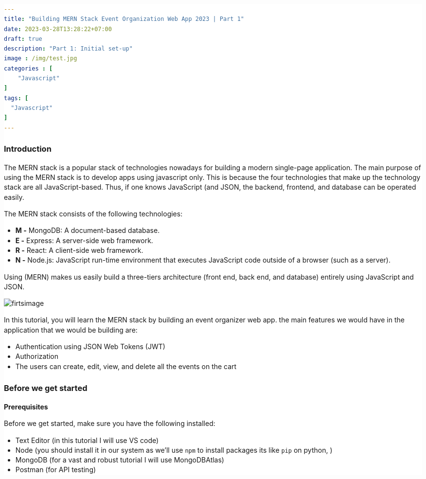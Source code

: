 ```yaml
---
title: "Building MERN Stack Event Organization Web App 2023 | Part 1"
date: 2023-03-28T13:28:22+07:00
draft: true
description: "Part 1: Initial set-up"
image : /img/test.jpg
categories : [
    "Javascript"
]
tags: [
  "Javascript"
]
---
```

### Introduction

The MERN stack is a popular stack of technologies nowadays for building a modern single-page application. The main purpose of using the MERN stack is to develop apps using javascript only. This is because the four technologies that make up the technology stack are all JavaScript-based. Thus, if one knows JavaScript (and JSON, the backend, frontend, and database can be operated easily.

The MERN stack consists of the following technologies:

* **M -** MongoDB: A document-based database.
* **E -** Express: A server-side web framework.
* **R -** React: A client-side web framework.
* **N -** Node.js: JavaScript run-time environment that executes JavaScript code outside of a browser (such as a server).

Using (MERN) makes us easily build a three-tiers architecture (front end, back end, and database) entirely using JavaScript and JSON.

![firtsimage](/img/test2.png)

In this tutorial, you will learn the MERN stack by building an event organizer web app. the main features we would have in the application that we would be building are:

* Authentication using JSON Web Tokens (JWT)
* Authorization
* The users can create, edit, view, and delete all the events on the cart

### Before we get started

**Prerequisites**

Before we get started, make sure you have the following installed:

* Text Editor (in this tutorial I will use VS code)
* Node (you should install it in our system as we’ll use `npm` to install packages its like `pip` on python, )
* MongoDB (for a vast and robust tutorial I will use MongoDBAtlas)
* Postman (for API testing)
